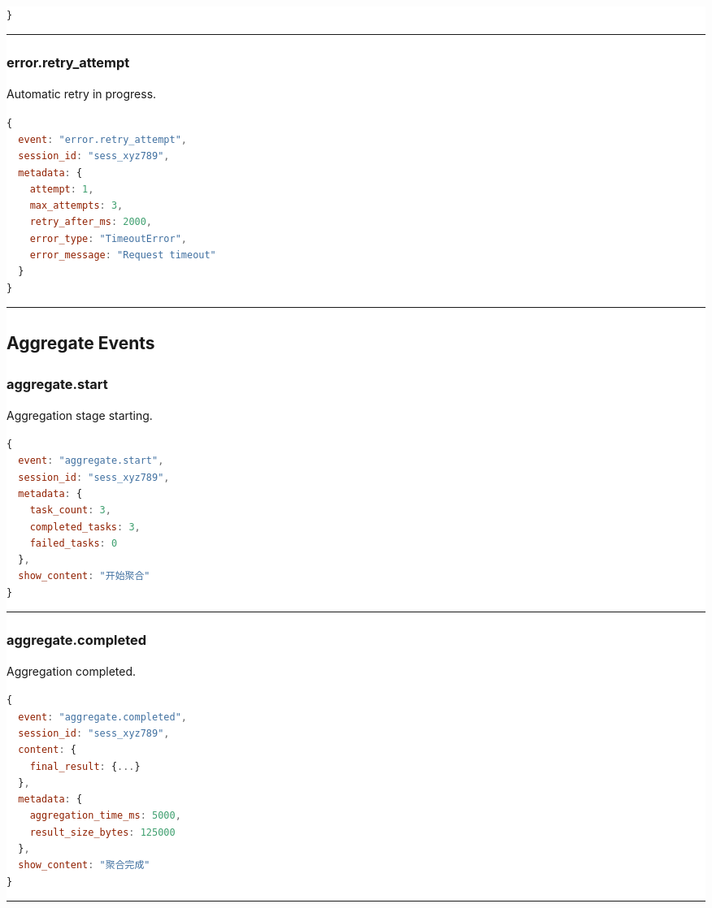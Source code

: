 ```javascript
}
```

---

### error.retry_attempt

Automatic retry in progress.

```javascript
{
  event: "error.retry_attempt",
  session_id: "sess_xyz789",
  metadata: {
    attempt: 1,
    max_attempts: 3,
    retry_after_ms: 2000,
    error_type: "TimeoutError",
    error_message: "Request timeout"
  }
}
```

---

## Aggregate Events

### aggregate.start

Aggregation stage starting.

```javascript
{
  event: "aggregate.start",
  session_id: "sess_xyz789",
  metadata: {
    task_count: 3,
    completed_tasks: 3,
    failed_tasks: 0
  },
  show_content: "开始聚合"
}
```

---

### aggregate.completed

Aggregation completed.

```javascript
{
  event: "aggregate.completed",
  session_id: "sess_xyz789",
  content: {
    final_result: {...}
  },
  metadata: {
    aggregation_time_ms: 5000,
    result_size_bytes: 125000
  },
  show_content: "聚合完成"
}
```

---